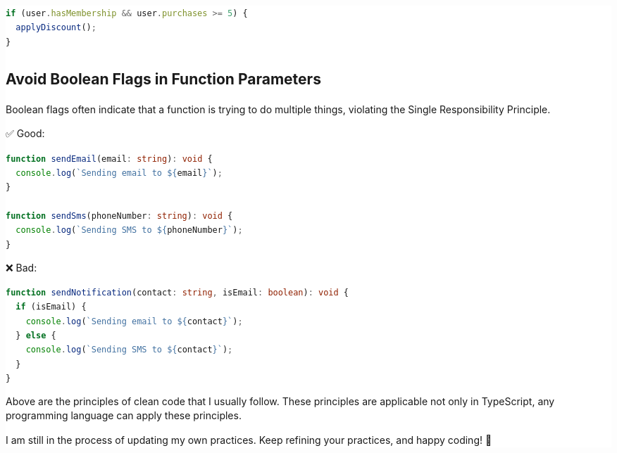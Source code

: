 ```typescript
if (user.hasMembership && user.purchases >= 5) {
  applyDiscount();
}
```

## Avoid Boolean Flags in Function Parameters

Boolean flags often indicate that a function is trying to do multiple things, violating the Single Responsibility Principle.

✅ Good:

```typescript
function sendEmail(email: string): void {
  console.log(`Sending email to ${email}`);
}

function sendSms(phoneNumber: string): void {
  console.log(`Sending SMS to ${phoneNumber}`);
}
```

❌ Bad:

```typescript
function sendNotification(contact: string, isEmail: boolean): void {
  if (isEmail) {
    console.log(`Sending email to ${contact}`);
  } else {
    console.log(`Sending SMS to ${contact}`);
  }
}
```

Above are the principles of clean code that I usually follow. These principles are applicable not only in TypeScript, any programming language can apply these principles.

I am still in the process of updating my own practices. Keep refining your practices, and happy coding! 🚀
